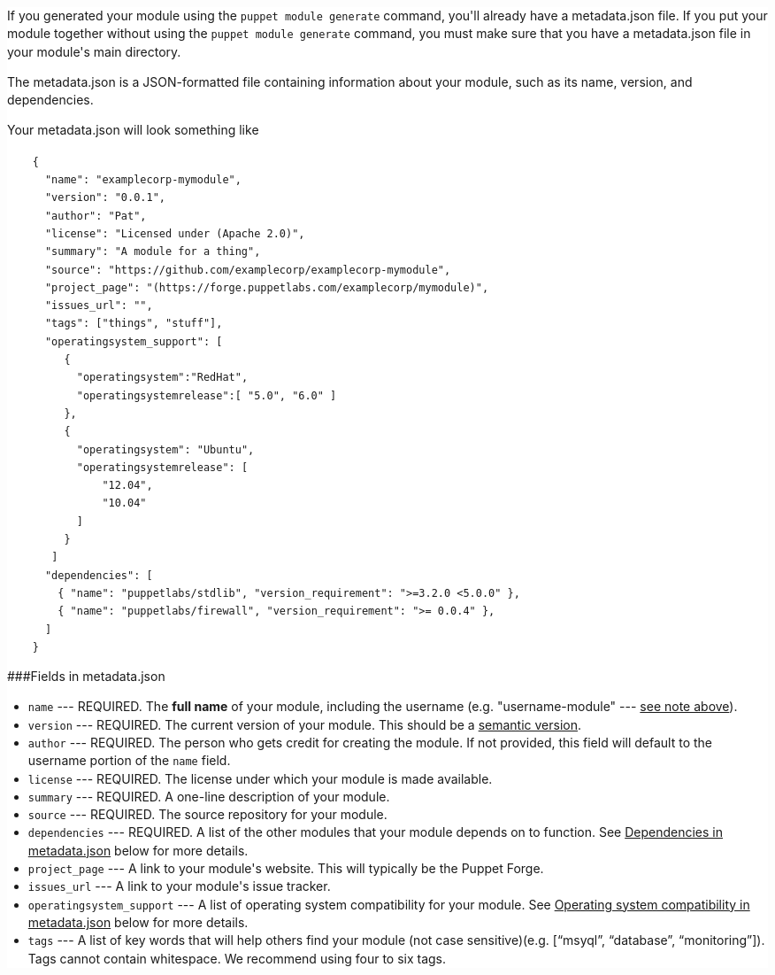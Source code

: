 If you generated your module using the `puppet module generate` command, you'll already have a metadata.json file. If you put your module together without using the `puppet module generate` command, you must make sure that you have a metadata.json file in your module's main directory. 

The metadata.json is a JSON-formatted file containing information about your module, such as its name, version, and dependencies.

Your metadata.json will look something like

```
    {
      "name": "examplecorp-mymodule",
      "version": "0.0.1",
      "author": "Pat",
      "license": "Licensed under (Apache 2.0)",
      "summary": "A module for a thing",
      "source": "https://github.com/examplecorp/examplecorp-mymodule",
      "project_page": "(https://forge.puppetlabs.com/examplecorp/mymodule)",
      "issues_url": "",
      "tags": ["things", "stuff"],
      "operatingsystem_support": [
         {
           "operatingsystem":"RedHat",
           "operatingsystemrelease":[ "5.0", "6.0" ]
         },
         {
           "operatingsystem": "Ubuntu",
           "operatingsystemrelease": [
               "12.04",
               "10.04"
           ]
         }
       ]
      "dependencies": [
        { "name": "puppetlabs/stdlib", "version_requirement": ">=3.2.0 <5.0.0" },
        { "name": "puppetlabs/firewall", "version_requirement": ">= 0.0.4" },
      ] 
    }
```

###Fields in metadata.json 

* `name` --- REQUIRED. The **full name** of your module, including the username (e.g. "username-module" --- [see note above](#a-note-on-module-names)).
* `version` --- REQUIRED. The current version of your module. This should be a [semantic version](http://semver.org/).
* `author` --- REQUIRED. The person who gets credit for creating the module. If not provided, this field will default to the username portion of the `name` field.
* `license` --- REQUIRED. The license under which your module is made available.
* `summary` --- REQUIRED. A one-line description of your module.
* `source` --- REQUIRED. The source repository for your module.
* `dependencies` --- REQUIRED. A list of the other modules that your module depends on to function. See [Dependencies in metadata.json](#dependencies-in-metadatajson) below for more details.
* `project_page` --- A link to your module's website. This will typically be the Puppet Forge.
* `issues_url` --- A link to your module's issue tracker.
* `operatingsystem_support` --- A list of operating system compatibility for your module. See [Operating system compatibility in metadata.json](#operating-system-compatibility-in-metadatajson) below for more details.
* `tags` --- A list of key words that will help others find your module (not case sensitive)(e.g. [“msyql”, “database”, “monitoring”]). Tags cannot contain whitespace. We recommend using four to six tags. 


[installing]: ./modules_installing.html
[fundamentals]: ./modules_fundamentals.html
[plugins]: /guides/plugins_in_modules.html
[forge]: https://forge.puppetlabs.com/
[rspec]: http://rspec-puppet.com/
[signup]: ./images/forge_signup.png
[publishmodule]: ./images/forge_publish_module.png
[uploadtarball]: ./images/forge_upload_tarball.png
[uploadtarball2]: ./images/forge_upload_tarball2.png
[forgenewrelease]: ./images/forge_new_release.png
[documentation]: ./modules_documentation.html